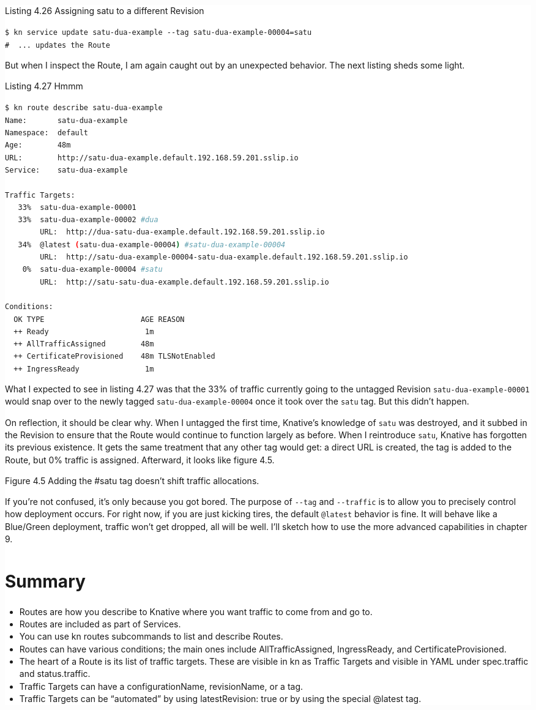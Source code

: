 Listing 4.26 Assigning satu to a different Revision
```bahs
$ kn service update satu-dua-example --tag satu-dua-example-00004=satu
#  ... updates the Route
```

But when I inspect the Route, I am again caught out by an unexpected behavior. The next listing sheds some light.

Listing 4.27 Hmmm
```bash
$ kn route describe satu-dua-example
Name:       satu-dua-example
Namespace:  default
Age:        48m
URL:        http://satu-dua-example.default.192.168.59.201.sslip.io
Service:    satu-dua-example

Traffic Targets:
   33%  satu-dua-example-00001
   33%  satu-dua-example-00002 #dua
        URL:  http://dua-satu-dua-example.default.192.168.59.201.sslip.io
   34%  @latest (satu-dua-example-00004) #satu-dua-example-00004
        URL:  http://satu-dua-example-00004-satu-dua-example.default.192.168.59.201.sslip.io
    0%  satu-dua-example-00004 #satu
        URL:  http://satu-satu-dua-example.default.192.168.59.201.sslip.io

Conditions:
  OK TYPE                      AGE REASON
  ++ Ready                      1m
  ++ AllTrafficAssigned        48m
  ++ CertificateProvisioned    48m TLSNotEnabled
  ++ IngressReady               1m

```
What I expected to see in listing 4.27 was that the 33% of traffic currently going to the untagged Revision  ``satu-dua-example-00001`` would snap over to the newly tagged ``satu-dua-example-00004`` once it took over the ``satu`` tag. But this didn’t happen.

On reflection, it should be clear why. When I untagged the first time, Knative’s knowledge of ``satu`` was destroyed, and it subbed in the Revision to ensure that the Route would continue to function largely as before. When I reintroduce ``satu``, Knative has forgotten its previous existence. It gets the same treatment that any other tag would get: a direct URL is created, the tag is added to the Route, but 0% traffic is assigned. Afterward, it looks like figure 4.5.

Figure 4.5 Adding the #satu tag doesn’t shift traffic allocations.

If you’re not confused, it’s only because you got bored. The purpose of ``--tag`` and ``--traffic`` is to allow you to precisely control how deployment occurs. For right now, if you are just kicking tires, the default ``@latest`` behavior is fine. It will behave like a Blue/Green deployment, traffic won’t get dropped, all will be well. I’ll sketch how to use the more advanced capabilities in chapter 9.

# Summary
* Routes are how you describe to Knative where you want traffic to come from and go to.
* Routes are included as part of Services.
* You can use kn routes subcommands to list and describe Routes.
* Routes can have various conditions; the main ones include AllTrafficAssigned, IngressReady, and CertificateProvisioned.
* The heart of a Route is its list of traffic targets. These are visible in kn as Traffic Targets and visible in YAML under spec.traffic and status.traffic.
* Traffic Targets can have a configurationName, revisionName, or a tag.
* Traffic Targets can be “automated” by using latestRevision: true or by using the special @latest tag.